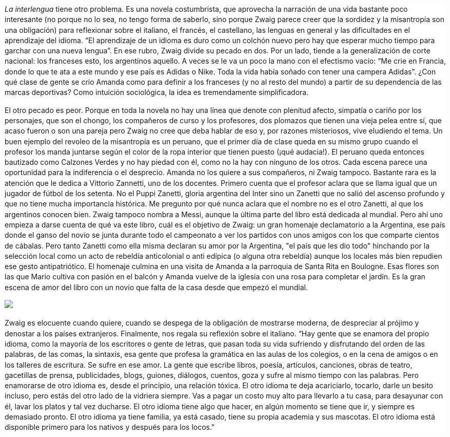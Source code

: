 *La interlengua* tiene otro problema. Es una novela costumbrista, que aprovecha la narración de una vida bastante poco interesante (no porque no lo sea, no tengo forma de saberlo, sino porque Zwaig parece creer que la sordidez y la misantropía son una obligación) para reflexionar sobre el italiano, el francés, el castellano, las lenguas en general y las dificultades en el aprendizaje del idioma. “El aprendizaje de un idioma es duro como un colchón nuevo pero hay que esperar mucho tiempo para garchar con una nueva lengua”. En ese rubro, Zwaig divide su pecado en dos. Por un lado, tiende a la generalización de corte nacional: los franceses esto, los argentinos aquello. A veces se le va un poco la mano con el efectismo vacío: “Me crie en Francia, donde lo que te ata a este mundo y ese país es Adidas o Nike. Toda la vida había soñado con tener una campera Adidas”. ¿Con qué clase de gente se crio Amanda como para definir a los franceses (y no al resto del mundo) a partir de su dependencia de las marcas deportivas? Como intuición sociológica, la idea es tremendamente simplificadora.




El otro pecado es peor. Porque en toda la novela no hay una línea que denote con plenitud afecto, simpatía o cariño por los personajes, que son el chongo, los compañeros de curso y los profesores, dos plomazos que tienen una vieja pelea entre sí, que acaso fueron o son una pareja pero Zwaig no cree que deba hablar de eso y, por razones misteriosos, vive eludiendo el tema. Un buen ejemplo del revoleo de la misantropía es un peruano, que el primer día de clase queda en su mismo grupo cuando el profesor los manda juntarse según el color de la ropa interior que tienen puesto (¡qué audacia!). El peruano queda entonces bautizado como Calzones Verdes y no hay piedad con él, como no la hay con ninguno de los otros. Cada escena parece una oportunidad para la indiferencia o el desprecio. Amanda no los quiere a sus compañeros, ni Zwaig tampoco. Bastante rara es la atención que le dedica a Vittorio Zannetti, uno de los docentes. Primero cuenta que el profesor aclara que se llama igual que un jugador de fútbol de los setenta. No el Puppi Zanetti, gloria argentina del Inter sino un Zanetti que no salió del ascenso profundo y que no tiene mucha importancia histórica. Me pregunto por qué nunca aclara que el nombre no es el otro Zanetti, al que los argentinos conocen bien. Zwaig tampoco nombra a Messi, aunque la última parte del libro está dedicada al mundial. Pero ahí uno empieza a darse cuenta de qué va este libro, cuál es el objetivo de Zwaig: un gran homenaje declamatorio a la Argentina, ese país donde el ganso del novio se junta durante todo el campeonato a ver los partidos con unos amigos con los que comparte cientos de cábalas. Pero tanto Zanetti como ella misma declaran su amor por la Argentina, "el país que les dio todo" hinchando por la selección local como un acto de rebeldía anticolonial o anti edípica (o alguna otra rebeldía) aunque los locales más bien repudien ese gesto antipatriótico. El homenaje culmina en una visita de Amanda a la parroquia de Santa Rita en Boulogne. Esas flores son las que Mario cultiva con pasión en el balcón y Amanda vuelve de la iglesia con una rosa para completar el jardín. Es la gran escena de amor del libro con un novio que falta de la casa desde que empezó el mundial.




![](https://cdn.feater.me/files/images/2621914/1b204afa-74b6-4911-b4be-e2e72233075b.jpg)




Zwaig es elocuente cuando quiere, cuando se despega de la obligación de mostrarse moderna, de despreciar al prójimo y denostar a los países extranjeros. Finalmente, nos regala su reflexión sobre el italiano. “Hay gente que se enamora del propio idioma, como la mayoría de los escritores o gente de letras, que pasan toda su vida sufriendo y disfrutando del orden de las palabras, de las comas, la sintaxis, esa gente que profesa la gramática en las aulas de los colegios, o en la cena de amigos o en los talleres de escritura. Se sufre en ese amor. La gente que escribe libros, poesía, artículos, canciones, obras de teatro, gacetillas de prensa, publicidades, blogs, guiones, diálogos, cuentos, goza y sufre al mismo tiempo con las palabras. Pero enamorarse de otro idioma es, desde el principio, una relación tóxica. El otro idioma te deja acariciarlo, tocarlo, darle un besito incluso, pero estás del otro lado de la vidriera siempre. Vas a pagar un costo muy alto para llevarlo a tu casa, para desayunar con él, lavar los platos y tal vez ducharse. El otro idioma tiene algo que hacer, en algún momento se tiene que ir, y siempre es demasiado pronto. El otro idioma ya tiene familia, ya está casado, tiene su propia academia y sus mascotas. El otro idioma está disponible primero para los nativos y después para los locos."
